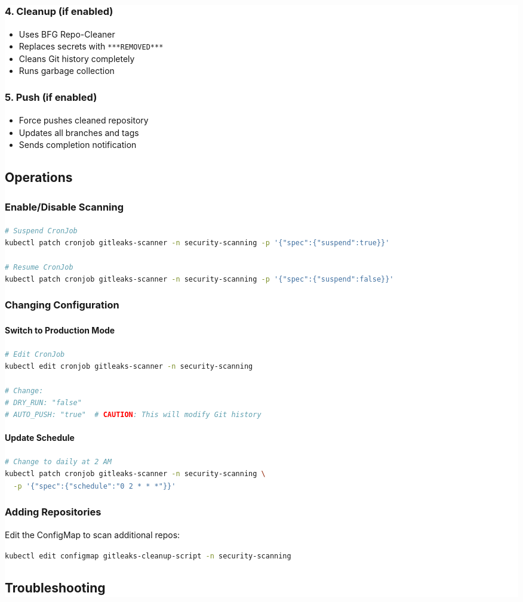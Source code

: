 ### 4. Cleanup (if enabled)
- Uses BFG Repo-Cleaner
- Replaces secrets with `***REMOVED***`
- Cleans Git history completely
- Runs garbage collection

### 5. Push (if enabled)
- Force pushes cleaned repository
- Updates all branches and tags
- Sends completion notification

## Operations

### Enable/Disable Scanning

```bash
# Suspend CronJob
kubectl patch cronjob gitleaks-scanner -n security-scanning -p '{"spec":{"suspend":true}}'

# Resume CronJob
kubectl patch cronjob gitleaks-scanner -n security-scanning -p '{"spec":{"suspend":false}}'
```

### Changing Configuration

#### Switch to Production Mode
```bash
# Edit CronJob
kubectl edit cronjob gitleaks-scanner -n security-scanning

# Change:
# DRY_RUN: "false"
# AUTO_PUSH: "true"  # CAUTION: This will modify Git history
```

#### Update Schedule
```bash
# Change to daily at 2 AM
kubectl patch cronjob gitleaks-scanner -n security-scanning \
  -p '{"spec":{"schedule":"0 2 * * *"}}'
```

### Adding Repositories

Edit the ConfigMap to scan additional repos:
```bash
kubectl edit configmap gitleaks-cleanup-script -n security-scanning
```

## Troubleshooting
